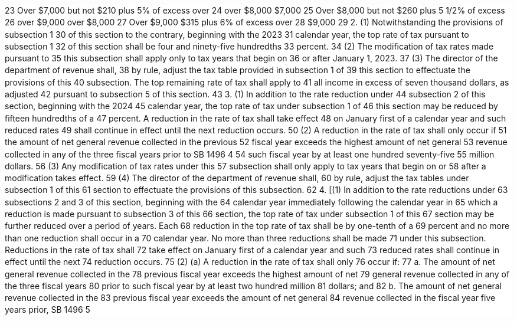 23 Over $7,000 but not $210 plus 5% of excess over
24 over $8,000 $7,000
25 Over $8,000 but not $260 plus 5 1/2% of excess
26 over $9,000 over $8,000
27 Over $9,000 $315 plus 6% of excess over
28 $9,000
29 2. (1) Notwithstanding the provisions of subsection 1
30 of this section to the contrary, beginning with the 2023
31 calendar year, the top rate of tax pursuant to subsection 1
32 of this section shall be four and ninety-five hundredths
33 percent.
34 (2) The modification of tax rates made pursuant to
35 this subsection shall apply only to tax years that begin on
36 or after January 1, 2023.
37 (3) The director of the department of revenue shall,
38 by rule, adjust the tax table provided in subsection 1 of
39 this section to effectuate the provisions of this
40 subsection. The top remaining rate of tax shall apply to
41 all income in excess of seven thousand dollars, as adjusted
42 pursuant to subsection 5 of this section.
43 3. (1) In addition to the rate reduction under
44 subsection 2 of this section, beginning with the 2024
45 calendar year, the top rate of tax under subsection 1 of
46 this section may be reduced by fifteen hundredths of a
47 percent. A reduction in the rate of tax shall take effect
48 on January first of a calendar year and such reduced rates
49 shall continue in effect until the next reduction occurs.
50 (2) A reduction in the rate of tax shall only occur if
51 the amount of net general revenue collected in the previous
52 fiscal year exceeds the highest amount of net general
53 revenue collected in any of the three fiscal years prior to
SB 1496 4
54 such fiscal year by at least one hundred seventy-five
55 million dollars.
56 (3) Any modification of tax rates under this
57 subsection shall only apply to tax years that begin on or
58 after a modification takes effect.
59 (4) The director of the department of revenue shall,
60 by rule, adjust the tax tables under subsection 1 of this
61 section to effectuate the provisions of this subsection.
62 4. [(1) In addition to the rate reductions under
63 subsections 2 and 3 of this section, beginning with the
64 calendar year immediately following the calendar year in
65 which a reduction is made pursuant to subsection 3 of this
66 section, the top rate of tax under subsection 1 of this
67 section may be further reduced over a period of years. Each
68 reduction in the top rate of tax shall be by one-tenth of a
69 percent and no more than one reduction shall occur in a
70 calendar year. No more than three reductions shall be made
71 under this subsection. Reductions in the rate of tax shall
72 take effect on January first of a calendar year and such
73 reduced rates shall continue in effect until the next
74 reduction occurs.
75 (2) (a) A reduction in the rate of tax shall only
76 occur if:
77 a. The amount of net general revenue collected in the
78 previous fiscal year exceeds the highest amount of net
79 general revenue collected in any of the three fiscal years
80 prior to such fiscal year by at least two hundred million
81 dollars; and
82 b. The amount of net general revenue collected in the
83 previous fiscal year exceeds the amount of net general
84 revenue collected in the fiscal year five years prior,
SB 1496 5